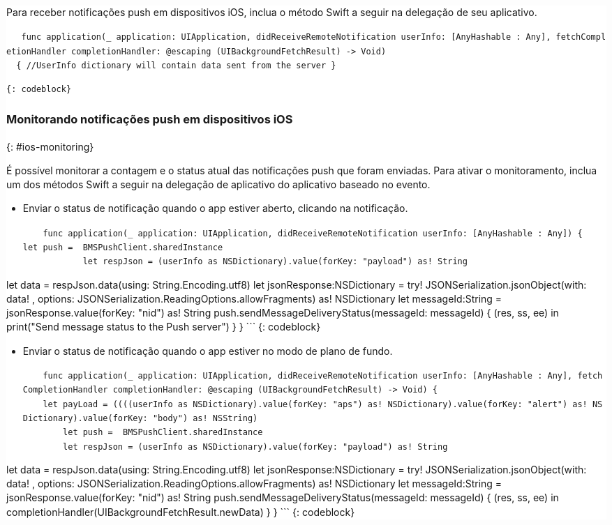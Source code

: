 Para receber notificações push em dispositivos iOS, inclua o método Swift a seguir na delegação de seu aplicativo.

```
   func application(_ application: UIApplication, didReceiveRemoteNotification userInfo: [AnyHashable : Any], fetchCompletionHandler completionHandler: @escaping (UIBackgroundFetchResult) -> Void) 
  { //UserInfo dictionary will contain data sent from the server }
```
	{: codeblock}

### Monitorando notificações push em dispositivos iOS
{: #ios-monitoring}


É possível monitorar a contagem e o status atual das notificações push que foram enviadas. Para ativar o monitoramento, inclua um dos métodos Swift a seguir na delegação de aplicativo do aplicativo baseado no evento.



- Enviar o status de notificação quando o app estiver aberto, clicando na notificação.
	```
		func application(_ application: UIApplication, didReceiveRemoteNotification userInfo: [AnyHashable : Any]) { 					let push =  BMSPushClient.sharedInstance
				let respJson = (userInfo as NSDictionary).value(forKey: "payload") as! String
 let data = respJson.data(using: String.Encoding.utf8)
				let jsonResponse:NSDictionary = try! JSONSerialization.jsonObject(with: data! , options: JSONSerialization.ReadingOptions.allowFragments) as! NSDictionary
 let messageId:String = jsonResponse.value(forKey: "nid") as! String
		    	push.sendMessageDeliveryStatus(messageId: messageId) { (res, ss, ee) in
    		  print("Send message status to the Push server")
    	 }
		}
	```
			{: codeblock}



- Enviar o status de notificação quando o app estiver no modo de plano de fundo.
	```
		func application(_ application: UIApplication, didReceiveRemoteNotification userInfo: [AnyHashable : Any], fetchCompletionHandler completionHandler: @escaping (UIBackgroundFetchResult) -> Void) {
	 	let payLoad = ((((userInfo as NSDictionary).value(forKey: "aps") as! NSDictionary).value(forKey: "alert") as! NSDictionary).value(forKey: "body") as! NSString)
	 	 	let push =  BMSPushClient.sharedInstance
			let respJson = (userInfo as NSDictionary).value(forKey: "payload") as! String
 let data = respJson.data(using: String.Encoding.utf8)
	 	let jsonResponse:NSDictionary = try! JSONSerialization.jsonObject(with: data! , options: JSONSerialization.ReadingOptions.allowFragments) as! NSDictionary
 let messageId:String = jsonResponse.value(forKey: "nid") as! String
		push.sendMessageDeliveryStatus(messageId: messageId) { (res, ss, ee) in
       completionHandler(UIBackgroundFetchResult.newData)
	}
	}
	```
			{: codeblock}
